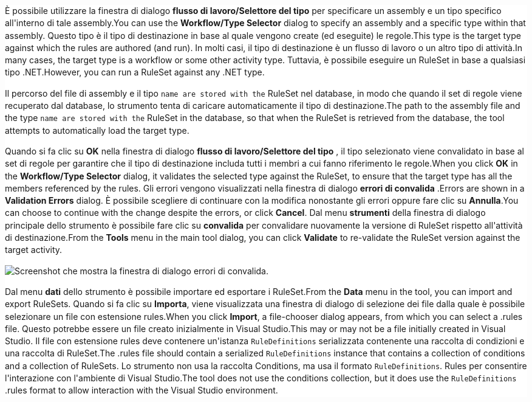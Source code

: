 <span data-ttu-id="e10eb-143">È possibile utilizzare la finestra di dialogo **flusso di lavoro/Selettore del tipo** per specificare un assembly e un tipo specifico all'interno di tale assembly.</span><span class="sxs-lookup"><span data-stu-id="e10eb-143">You can use the **Workflow/Type Selector** dialog to specify an assembly and a specific type within that assembly.</span></span> <span data-ttu-id="e10eb-144">Questo tipo è il tipo di destinazione in base al quale vengono create (ed eseguite) le regole.</span><span class="sxs-lookup"><span data-stu-id="e10eb-144">This type is the target type against which the rules are authored (and run).</span></span> <span data-ttu-id="e10eb-145">In molti casi, il tipo di destinazione è un flusso di lavoro o un altro tipo di attività.</span><span class="sxs-lookup"><span data-stu-id="e10eb-145">In many cases, the target type is a workflow or some other activity type.</span></span> <span data-ttu-id="e10eb-146">Tuttavia, è possibile eseguire un RuleSet in base a qualsiasi tipo .NET.</span><span class="sxs-lookup"><span data-stu-id="e10eb-146">However, you can run a RuleSet against any .NET type.</span></span>

<span data-ttu-id="e10eb-147">Il percorso del file di assembly e il tipo `name are stored with the` RuleSet nel database, in modo che quando il set di regole viene recuperato dal database, lo strumento tenta di caricare automaticamente il tipo di destinazione.</span><span class="sxs-lookup"><span data-stu-id="e10eb-147">The path to the assembly file and the type `name are stored with the` RuleSet in the database, so that when the RuleSet is retrieved from the database, the tool attempts to automatically load the target type.</span></span>

<span data-ttu-id="e10eb-148">Quando si fa clic su **OK** nella finestra di dialogo **flusso di lavoro/Selettore del tipo** , il tipo selezionato viene convalidato in base al set di regole per garantire che il tipo di destinazione includa tutti i membri a cui fanno riferimento le regole.</span><span class="sxs-lookup"><span data-stu-id="e10eb-148">When you click **OK** in the **Workflow/Type Selector** dialog, it validates the selected type against the RuleSet, to ensure that the target type has all the members referenced by the rules.</span></span> <span data-ttu-id="e10eb-149">Gli errori vengono visualizzati nella finestra di dialogo **errori di convalida** .</span><span class="sxs-lookup"><span data-stu-id="e10eb-149">Errors are shown in a **Validation Errors** dialog.</span></span> <span data-ttu-id="e10eb-150">È possibile scegliere di continuare con la modifica nonostante gli errori oppure fare clic su **Annulla**.</span><span class="sxs-lookup"><span data-stu-id="e10eb-150">You can choose to continue with the change despite the errors, or click **Cancel**.</span></span> <span data-ttu-id="e10eb-151">Dal menu **strumenti** della finestra di dialogo principale dello strumento è possibile fare clic su **convalida** per convalidare nuovamente la versione di RuleSet rispetto all'attività di destinazione.</span><span class="sxs-lookup"><span data-stu-id="e10eb-151">From the **Tools** menu in the main tool dialog, you can click **Validate** to re-validate the RuleSet version against the target activity.</span></span>

![Screenshot che mostra la finestra di dialogo errori di convalida.](./media/external-ruleset-toolkit/validation-errors-dialog.png)

<span data-ttu-id="e10eb-153">Dal menu **dati** dello strumento è possibile importare ed esportare i RuleSet.</span><span class="sxs-lookup"><span data-stu-id="e10eb-153">From the **Data** menu in the tool, you can import and export RuleSets.</span></span> <span data-ttu-id="e10eb-154">Quando si fa clic su **Importa**, viene visualizzata una finestra di dialogo di selezione dei file dalla quale è possibile selezionare un file con estensione rules.</span><span class="sxs-lookup"><span data-stu-id="e10eb-154">When you click **Import**, a file-chooser dialog appears, from which you can select a .rules file.</span></span> <span data-ttu-id="e10eb-155">Questo potrebbe essere un file creato inizialmente in Visual Studio.</span><span class="sxs-lookup"><span data-stu-id="e10eb-155">This may or may not be a file initially created in Visual Studio.</span></span> <span data-ttu-id="e10eb-156">Il file con estensione rules deve contenere un'istanza `RuleDefinitions` serializzata contenente una raccolta di condizioni e una raccolta di RuleSet.</span><span class="sxs-lookup"><span data-stu-id="e10eb-156">The .rules file should contain a serialized `RuleDefinitions` instance that contains a collection of conditions and a collection of RuleSets.</span></span> <span data-ttu-id="e10eb-157">Lo strumento non usa la raccolta Conditions, ma usa il formato `RuleDefinitions`. Rules per consentire l'interazione con l'ambiente di Visual Studio.</span><span class="sxs-lookup"><span data-stu-id="e10eb-157">The tool does not use the conditions collection, but it does use the `RuleDefinitions` .rules format to allow interaction with the Visual Studio environment.</span></span>
